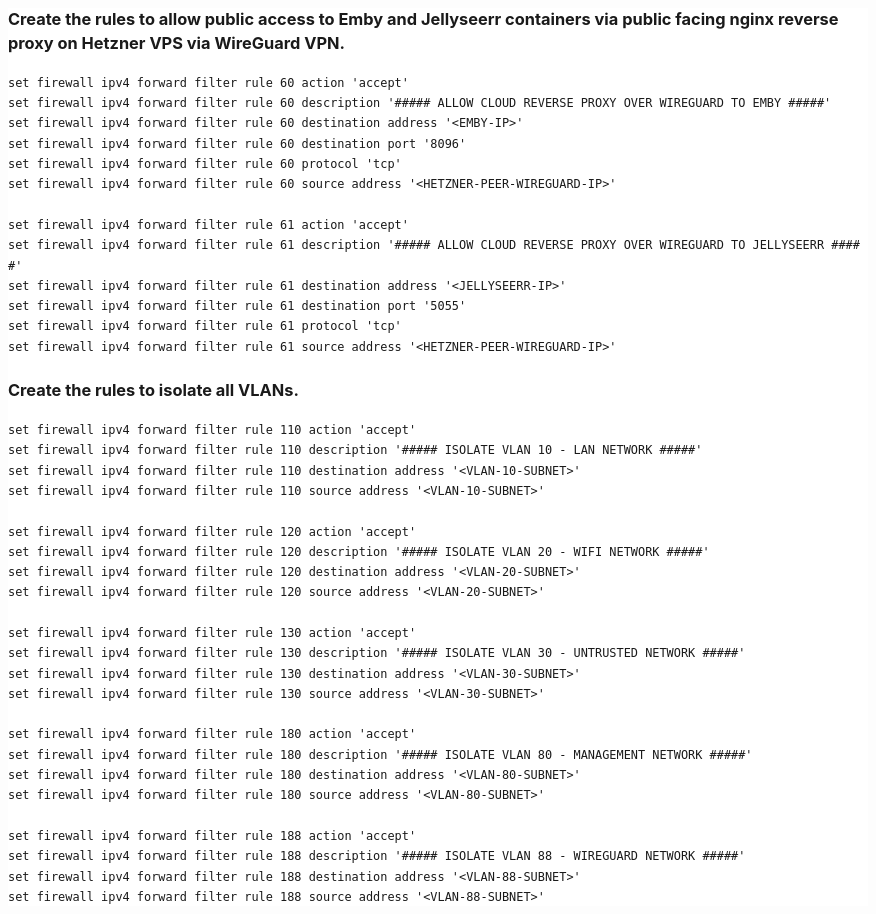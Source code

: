 
### Create the rules to allow public access to Emby and Jellyseerr containers via public facing nginx reverse proxy on Hetzner VPS via WireGuard VPN.

```
set firewall ipv4 forward filter rule 60 action 'accept'
set firewall ipv4 forward filter rule 60 description '##### ALLOW CLOUD REVERSE PROXY OVER WIREGUARD TO EMBY #####'
set firewall ipv4 forward filter rule 60 destination address '<EMBY-IP>'
set firewall ipv4 forward filter rule 60 destination port '8096'
set firewall ipv4 forward filter rule 60 protocol 'tcp'
set firewall ipv4 forward filter rule 60 source address '<HETZNER-PEER-WIREGUARD-IP>'

set firewall ipv4 forward filter rule 61 action 'accept'
set firewall ipv4 forward filter rule 61 description '##### ALLOW CLOUD REVERSE PROXY OVER WIREGUARD TO JELLYSEERR #####'
set firewall ipv4 forward filter rule 61 destination address '<JELLYSEERR-IP>'
set firewall ipv4 forward filter rule 61 destination port '5055'
set firewall ipv4 forward filter rule 61 protocol 'tcp'
set firewall ipv4 forward filter rule 61 source address '<HETZNER-PEER-WIREGUARD-IP>'
```


### Create the rules to isolate all VLANs.

```
set firewall ipv4 forward filter rule 110 action 'accept'
set firewall ipv4 forward filter rule 110 description '##### ISOLATE VLAN 10 - LAN NETWORK #####'
set firewall ipv4 forward filter rule 110 destination address '<VLAN-10-SUBNET>'
set firewall ipv4 forward filter rule 110 source address '<VLAN-10-SUBNET>'

set firewall ipv4 forward filter rule 120 action 'accept'
set firewall ipv4 forward filter rule 120 description '##### ISOLATE VLAN 20 - WIFI NETWORK #####'
set firewall ipv4 forward filter rule 120 destination address '<VLAN-20-SUBNET>'
set firewall ipv4 forward filter rule 120 source address '<VLAN-20-SUBNET>'

set firewall ipv4 forward filter rule 130 action 'accept'
set firewall ipv4 forward filter rule 130 description '##### ISOLATE VLAN 30 - UNTRUSTED NETWORK #####'
set firewall ipv4 forward filter rule 130 destination address '<VLAN-30-SUBNET>'
set firewall ipv4 forward filter rule 130 source address '<VLAN-30-SUBNET>'

set firewall ipv4 forward filter rule 180 action 'accept'
set firewall ipv4 forward filter rule 180 description '##### ISOLATE VLAN 80 - MANAGEMENT NETWORK #####'
set firewall ipv4 forward filter rule 180 destination address '<VLAN-80-SUBNET>'
set firewall ipv4 forward filter rule 180 source address '<VLAN-80-SUBNET>'

set firewall ipv4 forward filter rule 188 action 'accept'
set firewall ipv4 forward filter rule 188 description '##### ISOLATE VLAN 88 - WIREGUARD NETWORK #####'
set firewall ipv4 forward filter rule 188 destination address '<VLAN-88-SUBNET>'
set firewall ipv4 forward filter rule 188 source address '<VLAN-88-SUBNET>'
```
